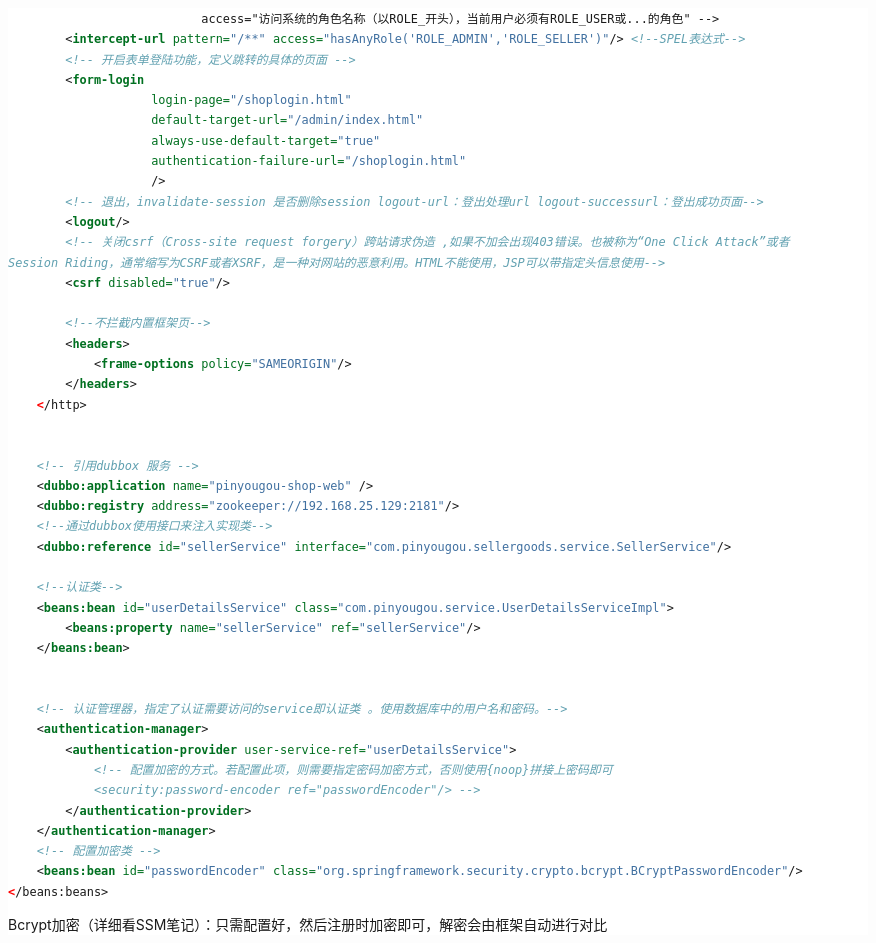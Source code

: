 ```xml
                           access="访问系统的角色名称（以ROLE_开头），当前用户必须有ROLE_USER或...的角色" -->
        <intercept-url pattern="/**" access="hasAnyRole('ROLE_ADMIN','ROLE_SELLER')"/> <!--SPEL表达式-->
        <!-- 开启表单登陆功能，定义跳转的具体的页面 -->
        <form-login
                    login-page="/shoplogin.html"
                    default-target-url="/admin/index.html"
                    always-use-default-target="true"
                    authentication-failure-url="/shoplogin.html"
                    />
        <!-- 退出，invalidate-session 是否删除session logout-url：登出处理url logout-successurl：登出成功页面-->
        <logout/>
        <!-- 关闭csrf（Cross-site request forgery）跨站请求伪造 ,如果不加会出现403错误。也被称为“One Click Attack”或者                Session Riding，通常缩写为CSRF或者XSRF，是一种对网站的恶意利用。HTML不能使用，JSP可以带指定头信息使用-->
        <csrf disabled="true"/>

        <!--不拦截内置框架页-->
        <headers>
            <frame-options policy="SAMEORIGIN"/>
        </headers>
    </http>


    <!-- 引用dubbox 服务 -->
    <dubbo:application name="pinyougou-shop-web" />
    <dubbo:registry address="zookeeper://192.168.25.129:2181"/>
    <!--通过dubbox使用接口来注入实现类-->
    <dubbo:reference id="sellerService" interface="com.pinyougou.sellergoods.service.SellerService"/>

    <!--认证类-->
    <beans:bean id="userDetailsService" class="com.pinyougou.service.UserDetailsServiceImpl">
        <beans:property name="sellerService" ref="sellerService"/>
    </beans:bean>


    <!-- 认证管理器，指定了认证需要访问的service即认证类 。使用数据库中的用户名和密码。-->
    <authentication-manager>
        <authentication-provider user-service-ref="userDetailsService">
            <!-- 配置加密的方式。若配置此项，则需要指定密码加密方式，否则使用{noop}拼接上密码即可
            <security:password-encoder ref="passwordEncoder"/> -->
        </authentication-provider>
    </authentication-manager>
    <!-- 配置加密类 -->
    <beans:bean id="passwordEncoder" class="org.springframework.security.crypto.bcrypt.BCryptPasswordEncoder"/>
</beans:beans>
```

Bcrypt加密（详细看SSM笔记）：只需配置好，然后注册时加密即可，解密会由框架自动进行对比
